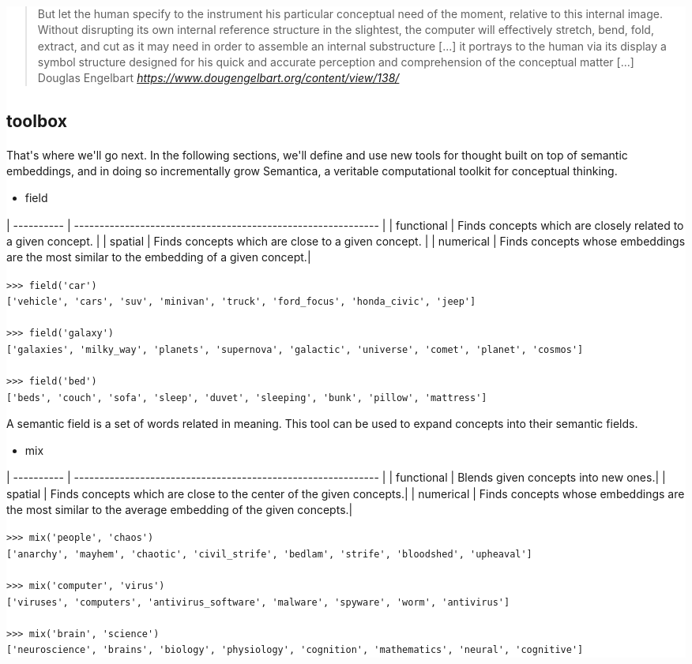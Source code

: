 <div class="top-pad"><blockquote class="quoteback" darkmode="" data-title="Augmenting Human Intellect" data-author="Douglas Engelbart" cite="https://www.dougengelbart.org/content/view/138/">
<div><div><span>But let the human specify to the instrument his particular conceptual need of the moment, relative to this internal image. Without disrupting its own internal reference structure in the slightest, the computer will effectively stretch, bend, fold, extract, and cut as it may need in order to assemble an internal substructure </span><span>[</span><span>...</span><span>]</span><span> it portrays to the human via its display a symbol structure designed for his quick and accurate perception and comprehension of the conceptual matter </span><span>[</span><span>...</span><span>]</span></div></div>
<footer>Douglas Engelbart<cite> <a href="https://www.dougengelbart.org/content/view/138/">https://www.dougengelbart.org/content/view/138/</a></cite></footer>
</blockquote><script note="" src="https://cdn.jsdelivr.net/gh/Blogger-Peer-Review/quotebacks@1/quoteback.js"></script></div>

## toolbox

That's where we'll go next. In the following sections, we'll define and use new tools for thought built on top of semantic embeddings, and in doing so incrementally grow Semantica, a veritable computational toolkit for conceptual thinking.

- field

| ---------- | ------------------------------------------------------------ |
| functional | Finds concepts which are closely related to a given concept. |
| spatial | Finds concepts which are close to a given concept. |
| numerical | Finds concepts whose embeddings are the most similar to the embedding of a given concept.|

```
>>> field('car')
['vehicle', 'cars', 'suv', 'minivan', 'truck', 'ford_focus', 'honda_civic', 'jeep']

>>> field('galaxy')
['galaxies', 'milky_way', 'planets', 'supernova', 'galactic', 'universe', 'comet', 'planet', 'cosmos']

>>> field('bed')
['beds', 'couch', 'sofa', 'sleep', 'duvet', 'sleeping', 'bunk', 'pillow', 'mattress']
```

A semantic field is a set of words related in meaning. This tool can be used to expand concepts into their semantic fields.

- mix

| ---------- | ------------------------------------------------------------ |
| functional | Blends given concepts into new ones.|
| spatial | Finds concepts which are close to the center of the given concepts.|
| numerical | Finds concepts whose embeddings are the most similar to the average embedding of the given concepts.|

```
>>> mix('people', 'chaos')
['anarchy', 'mayhem', 'chaotic', 'civil_strife', 'bedlam', 'strife', 'bloodshed', 'upheaval']

>>> mix('computer', 'virus')
['viruses', 'computers', 'antivirus_software', 'malware', 'spyware', 'worm', 'antivirus']

>>> mix('brain', 'science')
['neuroscience', 'brains', 'biology', 'physiology', 'cognition', 'mathematics', 'neural', 'cognitive']
```


[^1]: Farnam Street,<br/>[Mental Models](https://fs.blog/mental-models/)
[^2]: Marvin Minsky,<br/>[The Society of Mind](https://www.goodreads.com/book/show/326790.The_Society_of_Mind)
[^3]: Shan Carter & Michael Nielsen,<br/>[Using Artificial Intelligence to Augment Human Intelligence](https://distill.pub/2017/aia/)
[^4]: Christopher Olah,<br/>[Deep Learning, NLP, and Representations](https://colah.github.io/posts/2014-07-NLP-RNNs-Representations/)
[^5]: Daniel Jurafsky & James Martin,<br/>[Speech and Language Processing](https://web.stanford.edu/~jurafsky/slp3/6.pdf)
[^6]: Gilles Fauconnier,<br/>[The Encyclopedia of the Social and Behavioral Sciences](http://www.cogsci.ucsd.edu/~faucon/BEIJING/blending.pdf)
[^7]: Cixin Liu,<br/>[The Three-Body Problem Trilogy](https://www.goodreads.com/book/show/34569357-remembrance-of-earth-s-past?ac=1&from_search=true&qid=5NN7oSm54Y&rank=2)
[^8]: NASA,<br/>[The Golden Record Cover](https://voyager.jpl.nasa.gov/golden-record/golden-record-cover/)
[^9]: Mikolov et al.,<br/>[Distributed Representations of Words and Phrases and their Compositionality](https://papers.nips.cc/paper/2013/file/9aa42b31882ec039965f3c4923ce901b-Paper.pdf)
[^10]: Stephen Wolfram,<br/>[Computational Universe](https://www.youtube.com/watch?v=P7kX7BuHSFI)
[^11]: George Lakoff & Mark Johnson,<br/>[Metaphors We Live By](https://www.goodreads.com/book/show/34459.Metaphors_We_Live_By)
[^12]: Douglas Engelbart,<br/>[Augmenting Human Intellect](https://www.goodreads.com/book/show/13365811-augmenting-human-intellect)
[^13]: Roger Williams,<br/>[The Metamorphosis of Prime Intellect](https://www.goodreads.com/book/show/64341.The_Metamorphosis_of_Prime_Intellect)